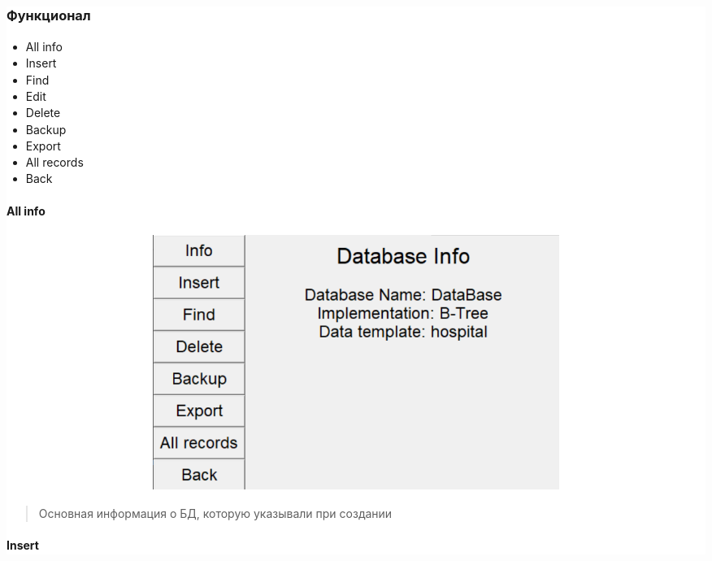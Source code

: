 ### Функционал

-  All info
-  Insert
-  Find
-  Edit
-  Delete
-  Backup
-  Export
-  All records
-  Back

#### All info

<p align="center">
  <img src="screenshots/info.png" alt="indo" width="500"/>
</p>

> Основная информация о БД, которую указывали при создании

#### Insert

<p align="center">